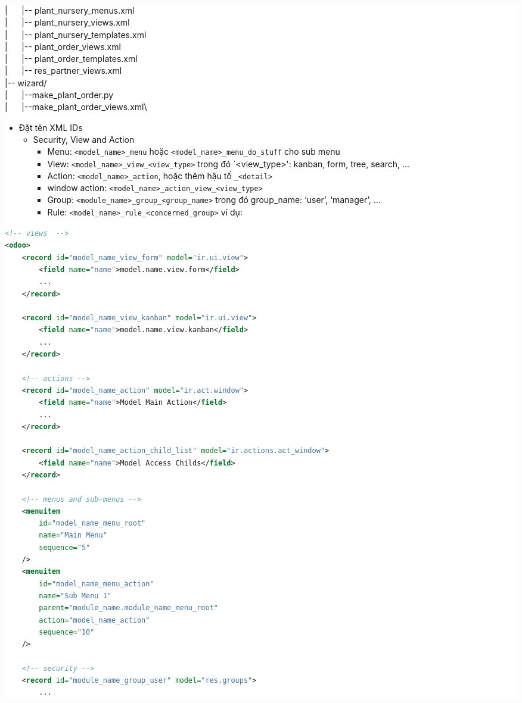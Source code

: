 |&nbsp;&nbsp;&nbsp;&nbsp;&nbsp;&nbsp;|-- plant_nursery_menus.xml\
|&nbsp;&nbsp;&nbsp;&nbsp;&nbsp;&nbsp;|-- plant_nursery_views.xml\
|&nbsp;&nbsp;&nbsp;&nbsp;&nbsp;&nbsp;|-- plant_nursery_templates.xml\
|&nbsp;&nbsp;&nbsp;&nbsp;&nbsp;&nbsp;|-- plant_order_views.xml\
|&nbsp;&nbsp;&nbsp;&nbsp;&nbsp;&nbsp;|-- plant_order_templates.xml\
|&nbsp;&nbsp;&nbsp;&nbsp;&nbsp;&nbsp;|-- res_partner_views.xml\
|-- wizard/\
|&nbsp;&nbsp;&nbsp;&nbsp;&nbsp;&nbsp;|--make_plant_order.py\
|&nbsp;&nbsp;&nbsp;&nbsp;&nbsp;&nbsp;|--make_plant_order_views.xml\
  
+ Đặt tên XML IDs
	- Security, View and Action
		+ Menu: `<model_name>_menu` hoặc `<model_name>_menu_do_stuff` cho sub menu
		+ View: `<model_name>_view_<view_type>` trong đó `<view_type>': kanban, form, tree, search, ...
		+ Action: `<model_name>_action`, hoặc thêm hậu tố `_<detail>`
		+ window action: `<model_name>_action_view_<view_type>`
		+ Group: `<module_name>_group_<group_name>` trong đó group_name: ‘user’, ‘manager’, …
		+ Rule: `<model_name>_rule_<concerned_group>`
		ví dụ: 
```xml
<!-- views  -->
<odoo>
	<record id="model_name_view_form" model="ir.ui.view">
		<field name="name">model.name.view.form</field>
		...
	</record>
	
	<record id="model_name_view_kanban" model="ir.ui.view">
		<field name="name">model.name.view.kanban</field>
		...
	</record>
	
	<!-- actions -->
	<record id="model_name_action" model="ir.act.window">
		<field name="name">Model Main Action</field>
		...
	</record>
	
	<record id="model_name_action_child_list" model="ir.actions.act_window">
		<field name="name">Model Access Childs</field>
	</record>
	
	<!-- menus and sub-menus -->
	<menuitem
		id="model_name_menu_root"
		name="Main Menu"
		sequence="5"
	/>
	<menuitem
		id="model_name_menu_action"
		name="Sub Menu 1"
		parent="module_name.module_name_menu_root"
		action="model_name_action"
		sequence="10"
	/>
	
	<!-- security -->
	<record id="module_name_group_user" model="res.groups">
		...
```